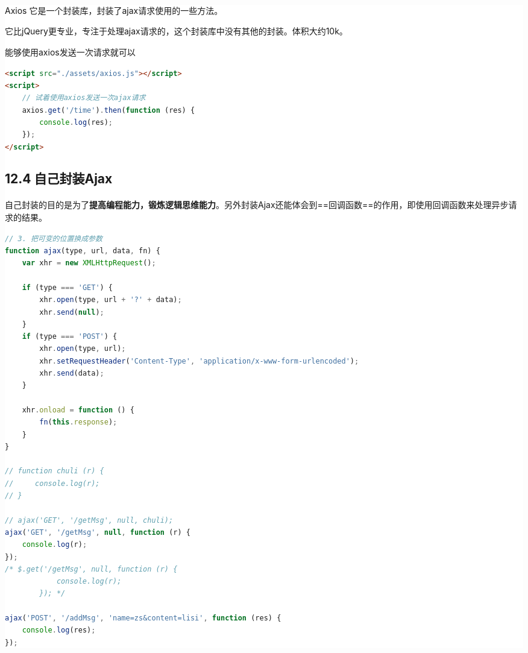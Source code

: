 Axios 它是一个封装库，封装了ajax请求使用的一些方法。

它比jQuery更专业，专注于处理ajax请求的，这个封装库中没有其他的封装。体积大约10k。

能够使用axios发送一次请求就可以

```html
<script src="./assets/axios.js"></script>
<script>
    // 试着使用axios发送一次ajax请求
    axios.get('/time').then(function (res) {
        console.log(res);
    });
</script>
```

## 12.4 自己封装Ajax

自己封装的目的是为了**提高编程能力，锻炼逻辑思维能力**。另外封装Ajax还能体会到==回调函数==的作用，即使用回调函数来处理异步请求的结果。

```js
// 3. 把可变的位置换成参数
function ajax(type, url, data, fn) {
    var xhr = new XMLHttpRequest();

    if (type === 'GET') {
        xhr.open(type, url + '?' + data);
        xhr.send(null);
    }
    if (type === 'POST') {
        xhr.open(type, url);
        xhr.setRequestHeader('Content-Type', 'application/x-www-form-urlencoded');
        xhr.send(data);
    }

    xhr.onload = function () {
        fn(this.response);
    }
}

// function chuli (r) {
//     console.log(r);
// }

// ajax('GET', '/getMsg', null, chuli);
ajax('GET', '/getMsg', null, function (r) {
    console.log(r);
});
/* $.get('/getMsg', null, function (r) {
            console.log(r);
        }); */

ajax('POST', '/addMsg', 'name=zs&content=lisi', function (res) {
    console.log(res);
});
```
